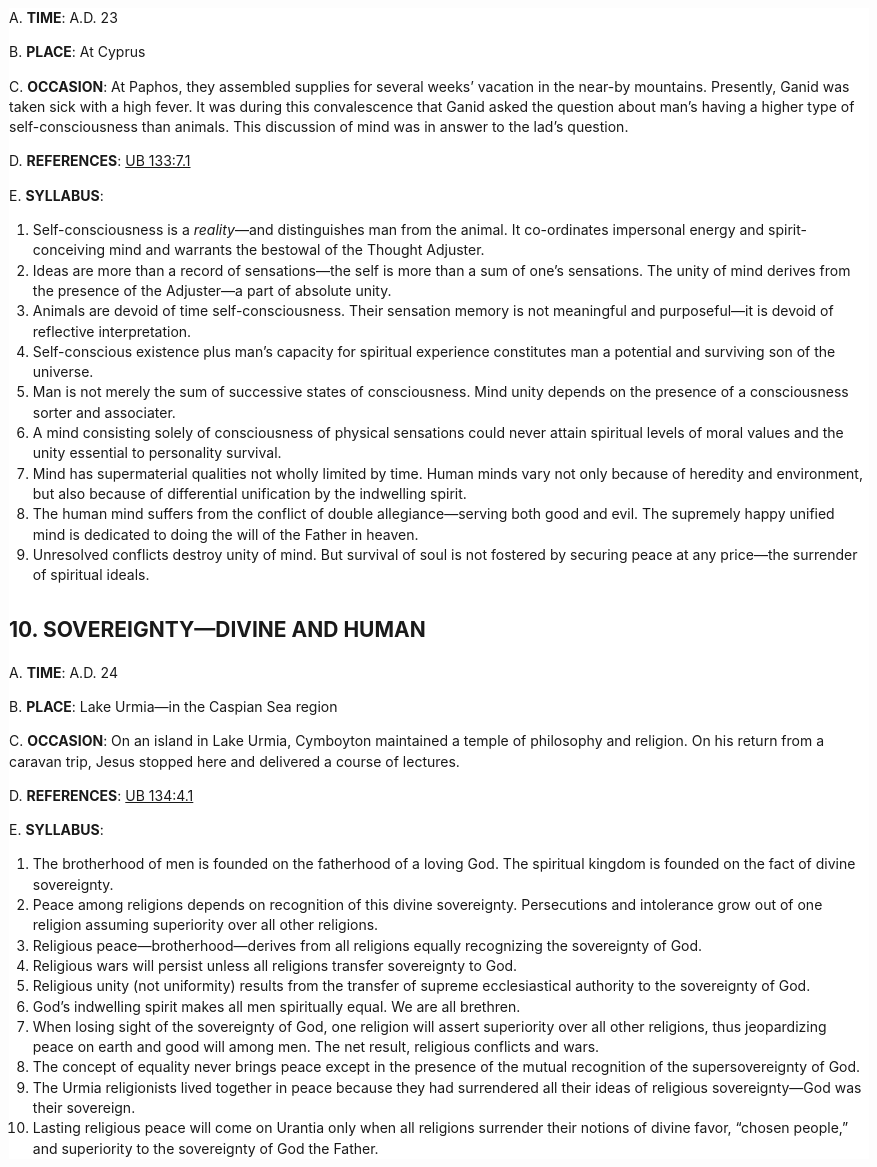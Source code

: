 A. **TIME**: A.D. 23

B. **PLACE**: At Cyprus

C. **OCCASION**: At Paphos, they assembled supplies for several weeks’ vacation in the near-by mountains. Presently, Ganid was taken sick with a high fever. It was during this convalescence that Ganid asked the question about man’s having a higher type of self-consciousness than animals. This discussion of mind was in answer to the lad’s question.

D. **REFERENCES**: [UB 133:7.1](/en/The_Urantia_Book/133#p7_1)

E. **SYLLABUS**:

1. Self-consciousness is a _reality_—and distinguishes man from the animal. It co-ordinates impersonal energy and spirit-conceiving mind and warrants the bestowal of the Thought Adjuster.
2. Ideas are more than a record of sensations—the self is more than a sum of one’s sensations. The unity of mind derives from the presence of the Adjuster—a part of absolute unity.
3. Animals are devoid of time self-consciousness. Their sensation memory is not meaningful and purposeful—it is devoid of reflective interpretation.
4. Self-conscious existence plus man’s capacity for spiritual experience constitutes man a potential and surviving son of the universe.
5. Man is not merely the sum of successive states of consciousness. Mind unity depends on the presence of a consciousness sorter and associater.
6. A mind consisting solely of consciousness of physical sensations could never attain spiritual levels of moral values and the unity essential to personality survival.
7. Mind has supermaterial qualities not wholly limited by time. Human minds vary not only because of heredity and environment, but also because of differential unification by the indwelling spirit.
8. The human mind suffers from the conflict of double allegiance—serving both good and evil. The supremely happy unified mind is dedicated to doing the will of the Father in heaven.
9. Unresolved conflicts destroy unity of mind. But survival of soul is not fostered by securing peace at any price—the surrender of spiritual ideals.

## 10. SOVEREIGNTY—DIVINE AND HUMAN

A. **TIME**: A.D. 24

B. **PLACE**: Lake Urmia—in the Caspian Sea region

C. **OCCASION**: On an island in Lake Urmia, Cymboyton maintained a temple of philosophy and religion. On his return from a caravan trip, Jesus stopped here and delivered a course of lectures.

D. **REFERENCES**: [UB 134:4.1](/en/The_Urantia_Book/134#p4_1)

E. **SYLLABUS**:

1. The brotherhood of men is founded on the fatherhood of a loving God. The spiritual kingdom is founded on the fact of divine sovereignty.
2. Peace among religions depends on recognition of this divine sovereignty. Persecutions and intolerance grow out of one religion assuming superiority over all other religions.
3. Religious peace—brotherhood—derives from all religions equally recognizing the sovereignty of God.
4. Religious wars will persist unless all religions transfer sovereignty to God.
5. Religious unity (not uniformity) results from the transfer of supreme ecclesiastical authority to the sovereignty of God.
6. God’s indwelling spirit makes all men spiritually equal. We are all brethren.
7. When losing sight of the sovereignty of God, one religion will assert superiority over all other religions, thus jeopardizing peace on earth and good will among men. The net result, religious conflicts and wars.
8. The concept of equality never brings peace except in the presence of the mutual recognition of the supersovereignty of God.
9. The Urmia religionists lived together in peace because they had surrendered all their ideas of religious sovereignty—God was their sovereign.
10. Lasting religious peace will come on Urantia only when all religions surrender their notions of divine favor, “chosen people,” and superiority to the sovereignty of God the Father.
